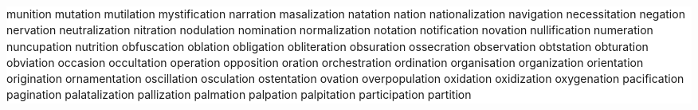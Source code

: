 munition
mutation
mutilation
mystification
narration
masalization
natation
nation
nationalization
navigation
necessitation
negation
nervation
neutralization
nitration
nodulation
nomination
normalization
notation
notification
novation
nullification
numeration
nuncupation
nutrition
obfuscation
oblation
obligation
obliteration
obsuration
ossecration
observation
obtstation
obturation
obviation
occasion
occultation
operation
opposition
oration
orchestration
ordination
organisation
organization
orientation
origination
ornamentation
oscillation
osculation
ostentation
ovation
overpopulation
oxidation
oxidization
oxygenation
pacification
pagination
palatalization
pallization
palmation
palpation
palpitation
participation
partition